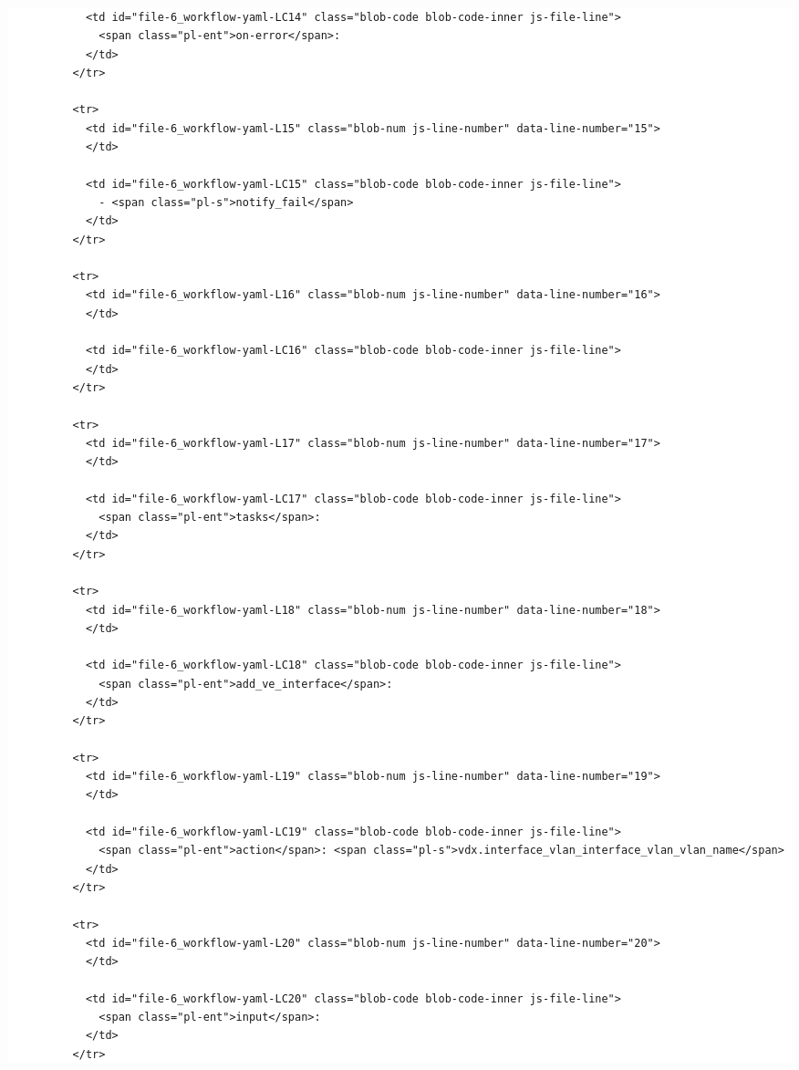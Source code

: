                 <td id="file-6_workflow-yaml-LC14" class="blob-code blob-code-inner js-file-line">
                  <span class="pl-ent">on-error</span>:
                </td>
              </tr>
              
              <tr>
                <td id="file-6_workflow-yaml-L15" class="blob-num js-line-number" data-line-number="15">
                </td>
                
                <td id="file-6_workflow-yaml-LC15" class="blob-code blob-code-inner js-file-line">
                  - <span class="pl-s">notify_fail</span>
                </td>
              </tr>
              
              <tr>
                <td id="file-6_workflow-yaml-L16" class="blob-num js-line-number" data-line-number="16">
                </td>
                
                <td id="file-6_workflow-yaml-LC16" class="blob-code blob-code-inner js-file-line">
                </td>
              </tr>
              
              <tr>
                <td id="file-6_workflow-yaml-L17" class="blob-num js-line-number" data-line-number="17">
                </td>
                
                <td id="file-6_workflow-yaml-LC17" class="blob-code blob-code-inner js-file-line">
                  <span class="pl-ent">tasks</span>:
                </td>
              </tr>
              
              <tr>
                <td id="file-6_workflow-yaml-L18" class="blob-num js-line-number" data-line-number="18">
                </td>
                
                <td id="file-6_workflow-yaml-LC18" class="blob-code blob-code-inner js-file-line">
                  <span class="pl-ent">add_ve_interface</span>:
                </td>
              </tr>
              
              <tr>
                <td id="file-6_workflow-yaml-L19" class="blob-num js-line-number" data-line-number="19">
                </td>
                
                <td id="file-6_workflow-yaml-LC19" class="blob-code blob-code-inner js-file-line">
                  <span class="pl-ent">action</span>: <span class="pl-s">vdx.interface_vlan_interface_vlan_vlan_name</span>
                </td>
              </tr>
              
              <tr>
                <td id="file-6_workflow-yaml-L20" class="blob-num js-line-number" data-line-number="20">
                </td>
                
                <td id="file-6_workflow-yaml-LC20" class="blob-code blob-code-inner js-file-line">
                  <span class="pl-ent">input</span>:
                </td>
              </tr>
              